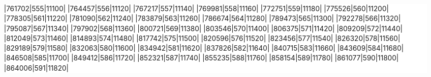 |761702|555|11100|
|764457|556|11120|
|767217|557|11140|
|769981|558|11160|
|772751|559|11180|
|775526|560|11200|
|778305|561|11220|
|781090|562|11240|
|783879|563|11260|
|786674|564|11280|
|789473|565|11300|
|792278|566|11320|
|795087|567|11340|
|797902|568|11360|
|800721|569|11380|
|803546|570|11400|
|806375|571|11420|
|809209|572|11440|
|812049|573|11460|
|814893|574|11480|
|817742|575|11500|
|820596|576|11520|
|823456|577|11540|
|826320|578|11560|
|829189|579|11580|
|832063|580|11600|
|834942|581|11620|
|837826|582|11640|
|840715|583|11660|
|843609|584|11680|
|846508|585|11700|
|849412|586|11720|
|852321|587|11740|
|855235|588|11760|
|858154|589|11780|
|861077|590|11800|
|864006|591|11820|
